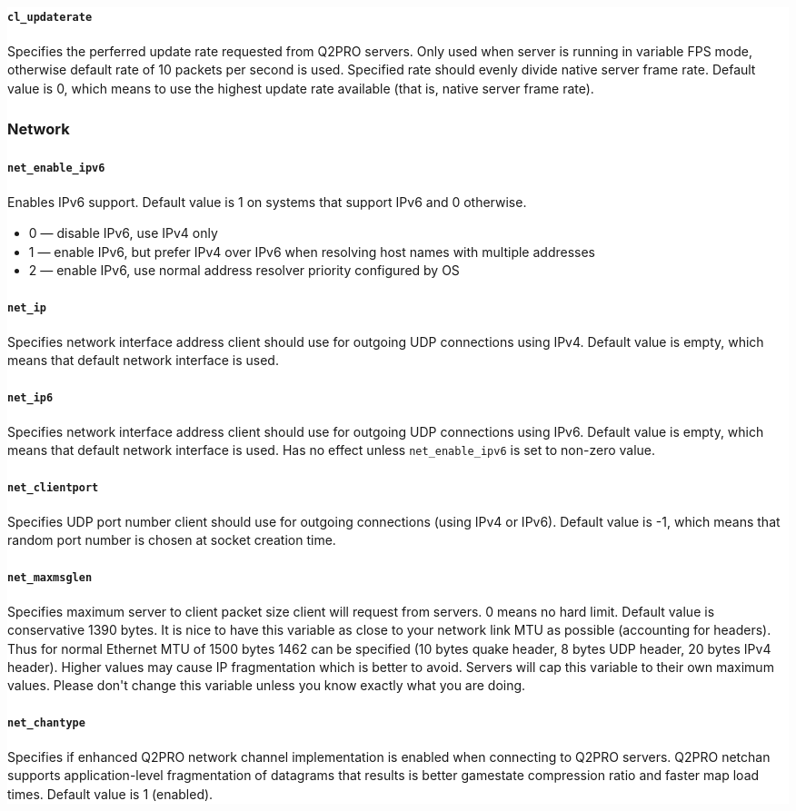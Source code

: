 #### `cl_updaterate`
Specifies the perferred update rate requested from Q2PRO servers. Only used
when server is running in variable FPS mode, otherwise default rate of 10
packets per second is used. Specified rate should evenly divide native
server frame rate.  Default value is 0, which means to use the highest
update rate available (that is, native server frame rate).


### Network

#### `net_enable_ipv6`
Enables IPv6 support. Default value is 1 on systems that support IPv6 and 0
otherwise.

- 0 — disable IPv6, use IPv4 only
- 1 — enable IPv6, but prefer IPv4 over IPv6 when resolving host names
  with multiple addresses
- 2 — enable IPv6, use normal address resolver priority configured by OS

#### `net_ip`
Specifies network interface address client should use for outgoing UDP
connections using IPv4.  Default value is empty, which means that default
network interface is used.

#### `net_ip6`
Specifies network interface address client should use for outgoing UDP
connections using IPv6.  Default value is empty, which means that default
network interface is used. Has no effect unless `net_enable_ipv6` is set to
non-zero value.

#### `net_clientport`
Specifies UDP port number client should use for outgoing connections (using
IPv4 or IPv6).  Default value is -1, which means that random port number is
chosen at socket creation time.

#### `net_maxmsglen`
Specifies maximum server to client packet size client will request from
servers. 0 means no hard limit. Default value is conservative 1390 bytes.
It is nice to have this variable as close to your network link MTU as
possible (accounting for headers). Thus for normal Ethernet MTU of 1500
bytes 1462 can be specified (10 bytes quake header, 8 bytes UDP header, 20
bytes IPv4 header). Higher values may cause IP fragmentation which is
better to avoid. Servers will cap this variable to their own maximum
values.  Please don't change this variable unless you know exactly what you
are doing.

#### `net_chantype`
Specifies if enhanced Q2PRO network channel implementation is enabled when
connecting to Q2PRO servers. Q2PRO netchan supports application-level
fragmentation of datagrams that results is better gamestate compression
ratio and faster map load times.  Default value is 1 (enabled).
